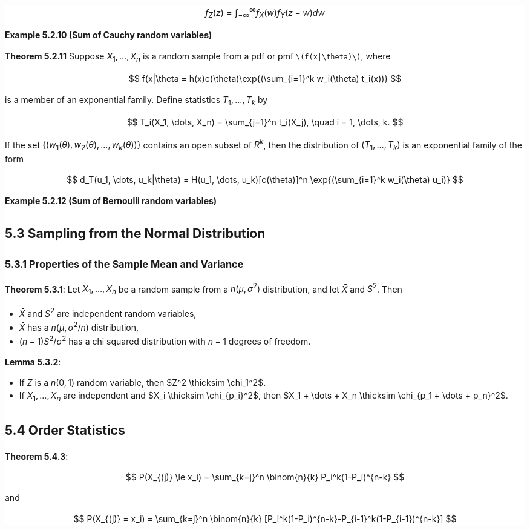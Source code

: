 $$
f_Z(z) = \int_{-\infty}^{\infty} f_X(w) f_Y(z-w) dw
$$

**Example 5.2.10 (Sum of Cauchy random variables)**

**Theorem 5.2.11** Suppose $X_1, \dots, X_n$ is a random sample from a pdf or pmf ```\(f(x|\theta)\)```, where

$$
f(x|\theta = h(x)c(\theta)\exp{(\sum_{i=1}^k w_i(\theta) t_i(x))}
$$

is a member of an exponential family. Define statistics $T_1, \dots, T_k$ by

$$
T_i(X_1, \dots, X_n) = \sum_{j=1}^n t_i(X_j), \quad i = 1, \dots, k.
$$

If the set $\{(w_1(\theta), w_2(\theta), \dots, w_k(\theta))\}$ contains an open subset of $R^k$, then the distribution of $(T_1, \dots, T_k)$ is an exponential family of the form

$$
d_T(u_1, \dots, u_k|\theta) = H(u_1, \dots, u_k)[c(\theta)]^n \exp{(\sum_{i=1}^k w_i(\theta) u_i)}
$$

**Example 5.2.12 (Sum of Bernoulli random variables)**

## 5.3 Sampling from the Normal Distribution

### 5.3.1 Properties of the Sample Mean and Variance

**Theorem 5.3.1**: Let $X_1, \dots, X_n$ be a random sample from a $n(\mu, \sigma^2)$ distribution, and let $\bar{X}$ and $S^2$. Then

  * $\bar{X}$ and $S^2$ are independent random variables,
  * $\bar{X}$ has a $n(\mu, \sigma^2/n)$ distribution,
  * $(n-1)S^2/\sigma^2$ has a chi squared distribution with $n - 1$ degrees of freedom.

**Lemma 5.3.2**:

  * If $Z$ is a $n(0,1)$ random variable, then $Z^2 \thicksim \chi_1^2$.
  * If $X_1, \dots, X_n$ are independent and $X_i \thicksim \chi_{p_i}^2$, then $X_1 + \dots + X_n \thicksim \chi_{p_1 + \dots + p_n}^2$.  

## 5.4 Order Statistics

**Theorem 5.4.3**:

$$
P(X_{(j)} \le x_i) = \sum_{k=j}^n \binom{n}{k} P_i^k(1-P_i)^{n-k}
$$

and

$$
P(X_{(j)} = x_i) = \sum_{k=j}^n \binom{n}{k} [P_i^k(1-P_i)^{n-k}-P_{i-1}^k(1-P_{i-1})^{n-k}]
$$
